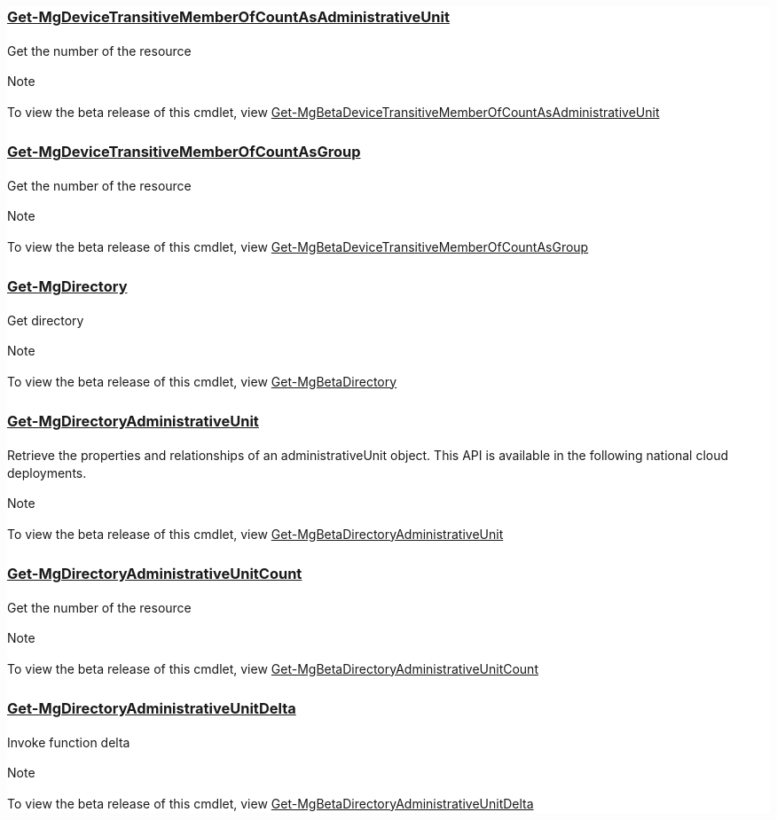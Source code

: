 ### [Get-MgDeviceTransitiveMemberOfCountAsAdministrativeUnit](Get-MgDeviceTransitiveMemberOfCountAsAdministrativeUnit.md)
Get the number of the resource

> [!NOTE]
> To view the beta release of this cmdlet, view [Get-MgBetaDeviceTransitiveMemberOfCountAsAdministrativeUnit](/powershell/module/Microsoft.Graph.Beta.Identity.DirectoryManagement/Get-MgBetaDeviceTransitiveMemberOfCountAsAdministrativeUnit?view=graph-powershell-beta)

### [Get-MgDeviceTransitiveMemberOfCountAsGroup](Get-MgDeviceTransitiveMemberOfCountAsGroup.md)
Get the number of the resource

> [!NOTE]
> To view the beta release of this cmdlet, view [Get-MgBetaDeviceTransitiveMemberOfCountAsGroup](/powershell/module/Microsoft.Graph.Beta.Identity.DirectoryManagement/Get-MgBetaDeviceTransitiveMemberOfCountAsGroup?view=graph-powershell-beta)

### [Get-MgDirectory](Get-MgDirectory.md)
Get directory

> [!NOTE]
> To view the beta release of this cmdlet, view [Get-MgBetaDirectory](/powershell/module/Microsoft.Graph.Beta.Identity.DirectoryManagement/Get-MgBetaDirectory?view=graph-powershell-beta)

### [Get-MgDirectoryAdministrativeUnit](Get-MgDirectoryAdministrativeUnit.md)
Retrieve the properties and relationships of an administrativeUnit object.
This API is available in the following national cloud deployments.

> [!NOTE]
> To view the beta release of this cmdlet, view [Get-MgBetaDirectoryAdministrativeUnit](/powershell/module/Microsoft.Graph.Beta.Identity.DirectoryManagement/Get-MgBetaDirectoryAdministrativeUnit?view=graph-powershell-beta)

### [Get-MgDirectoryAdministrativeUnitCount](Get-MgDirectoryAdministrativeUnitCount.md)
Get the number of the resource

> [!NOTE]
> To view the beta release of this cmdlet, view [Get-MgBetaDirectoryAdministrativeUnitCount](/powershell/module/Microsoft.Graph.Beta.Identity.DirectoryManagement/Get-MgBetaDirectoryAdministrativeUnitCount?view=graph-powershell-beta)

### [Get-MgDirectoryAdministrativeUnitDelta](Get-MgDirectoryAdministrativeUnitDelta.md)
Invoke function delta

> [!NOTE]
> To view the beta release of this cmdlet, view [Get-MgBetaDirectoryAdministrativeUnitDelta](/powershell/module/Microsoft.Graph.Beta.Identity.DirectoryManagement/Get-MgBetaDirectoryAdministrativeUnitDelta?view=graph-powershell-beta)
